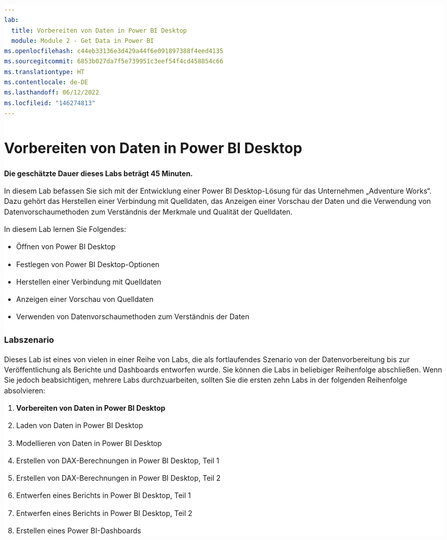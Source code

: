 ```yaml
---
lab:
  title: Vorbereiten von Daten in Power BI Desktop
  module: Module 2 - Get Data in Power BI
ms.openlocfilehash: c44eb33136e3d429a44f6e091897388f4eed4135
ms.sourcegitcommit: 6853b027da7f5e739951c3eef54f4cd458854c66
ms.translationtype: HT
ms.contentlocale: de-DE
ms.lasthandoff: 06/12/2022
ms.locfileid: "146274813"
---
```

# <a name="prepare-data-in-power-bi-desktop"></a>**Vorbereiten von Daten in Power BI Desktop**

**Die geschätzte Dauer dieses Labs beträgt 45 Minuten.**

In diesem Lab befassen Sie sich mit der Entwicklung einer Power BI Desktop-Lösung für das Unternehmen „Adventure Works“. Dazu gehört das Herstellen einer Verbindung mit Quelldaten, das Anzeigen einer Vorschau der Daten und die Verwendung von Datenvorschaumethoden zum Verständnis der Merkmale und Qualität der Quelldaten.

In diesem Lab lernen Sie Folgendes:

- Öffnen von Power BI Desktop

- Festlegen von Power BI Desktop-Optionen

- Herstellen einer Verbindung mit Quelldaten

- Anzeigen einer Vorschau von Quelldaten

- Verwenden von Datenvorschaumethoden zum Verständnis der Daten

### <a name="lab-story"></a>**Labszenario**

Dieses Lab ist eines von vielen in einer Reihe von Labs, die als fortlaufendes Szenario von der Datenvorbereitung bis zur Veröffentlichung als Berichte und Dashboards entworfen wurde. Sie können die Labs in beliebiger Reihenfolge abschließen. Wenn Sie jedoch beabsichtigen, mehrere Labs durchzuarbeiten, sollten Sie die ersten zehn Labs in der folgenden Reihenfolge absolvieren:

1. **Vorbereiten von Daten in Power BI Desktop**

2. Laden von Daten in Power BI Desktop

3. Modellieren von Daten in Power BI Desktop

5. Erstellen von DAX-Berechnungen in Power BI Desktop, Teil 1

6. Erstellen von DAX-Berechnungen in Power BI Desktop, Teil 2

7. Entwerfen eines Berichts in Power BI Desktop, Teil 1

8. Entwerfen eines Berichts in Power BI Desktop, Teil 2

9. Erstellen eines Power BI-Dashboards
